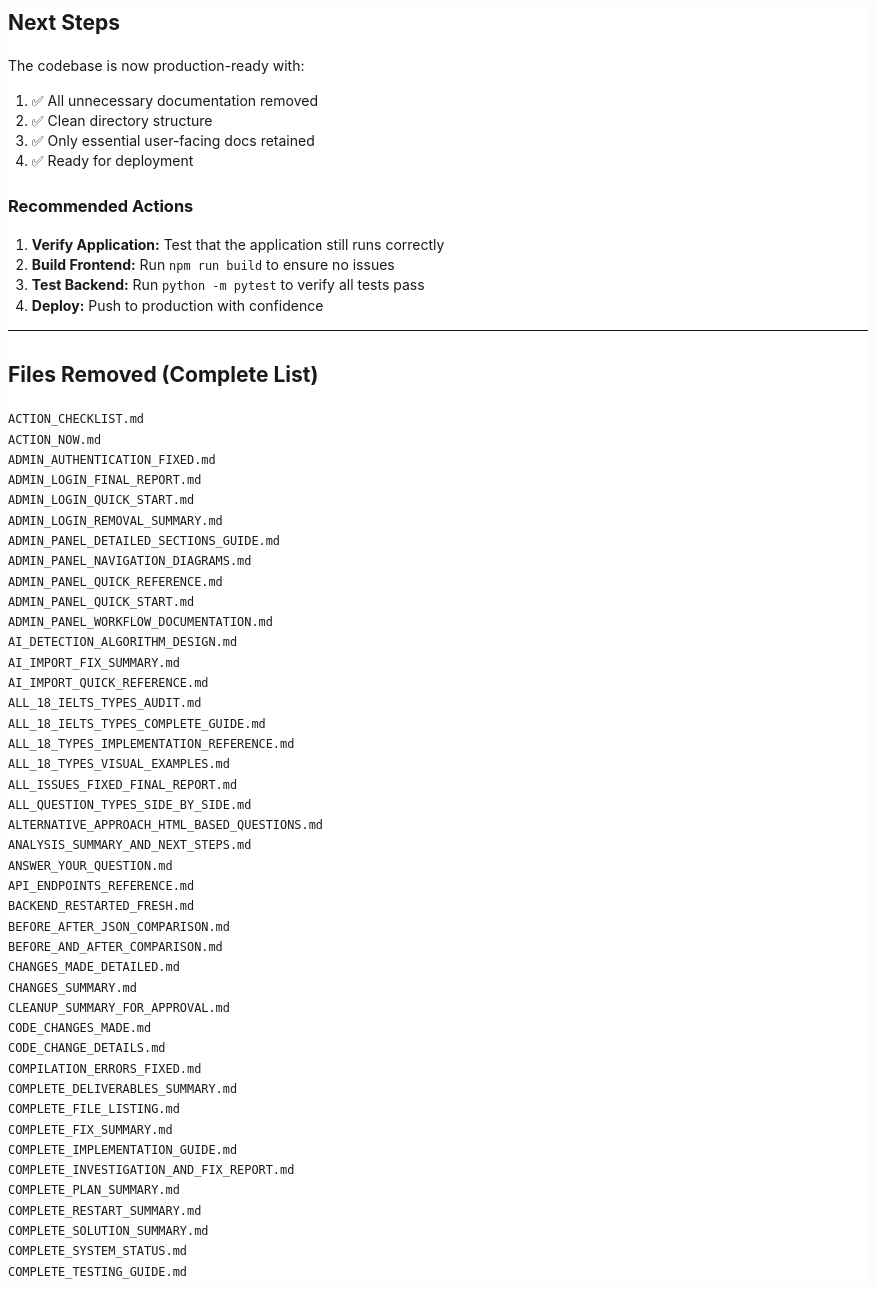 
## Next Steps

The codebase is now production-ready with:
1. ✅ All unnecessary documentation removed
2. ✅ Clean directory structure
3. ✅ Only essential user-facing docs retained
4. ✅ Ready for deployment

### Recommended Actions

1. **Verify Application:** Test that the application still runs correctly
2. **Build Frontend:** Run `npm run build` to ensure no issues
3. **Test Backend:** Run `python -m pytest` to verify all tests pass
4. **Deploy:** Push to production with confidence

---

## Files Removed (Complete List)

```
ACTION_CHECKLIST.md
ACTION_NOW.md
ADMIN_AUTHENTICATION_FIXED.md
ADMIN_LOGIN_FINAL_REPORT.md
ADMIN_LOGIN_QUICK_START.md
ADMIN_LOGIN_REMOVAL_SUMMARY.md
ADMIN_PANEL_DETAILED_SECTIONS_GUIDE.md
ADMIN_PANEL_NAVIGATION_DIAGRAMS.md
ADMIN_PANEL_QUICK_REFERENCE.md
ADMIN_PANEL_QUICK_START.md
ADMIN_PANEL_WORKFLOW_DOCUMENTATION.md
AI_DETECTION_ALGORITHM_DESIGN.md
AI_IMPORT_FIX_SUMMARY.md
AI_IMPORT_QUICK_REFERENCE.md
ALL_18_IELTS_TYPES_AUDIT.md
ALL_18_IELTS_TYPES_COMPLETE_GUIDE.md
ALL_18_TYPES_IMPLEMENTATION_REFERENCE.md
ALL_18_TYPES_VISUAL_EXAMPLES.md
ALL_ISSUES_FIXED_FINAL_REPORT.md
ALL_QUESTION_TYPES_SIDE_BY_SIDE.md
ALTERNATIVE_APPROACH_HTML_BASED_QUESTIONS.md
ANALYSIS_SUMMARY_AND_NEXT_STEPS.md
ANSWER_YOUR_QUESTION.md
API_ENDPOINTS_REFERENCE.md
BACKEND_RESTARTED_FRESH.md
BEFORE_AFTER_JSON_COMPARISON.md
BEFORE_AND_AFTER_COMPARISON.md
CHANGES_MADE_DETAILED.md
CHANGES_SUMMARY.md
CLEANUP_SUMMARY_FOR_APPROVAL.md
CODE_CHANGES_MADE.md
CODE_CHANGE_DETAILS.md
COMPILATION_ERRORS_FIXED.md
COMPLETE_DELIVERABLES_SUMMARY.md
COMPLETE_FILE_LISTING.md
COMPLETE_FIX_SUMMARY.md
COMPLETE_IMPLEMENTATION_GUIDE.md
COMPLETE_INVESTIGATION_AND_FIX_REPORT.md
COMPLETE_PLAN_SUMMARY.md
COMPLETE_RESTART_SUMMARY.md
COMPLETE_SOLUTION_SUMMARY.md
COMPLETE_SYSTEM_STATUS.md
COMPLETE_TESTING_GUIDE.md
```